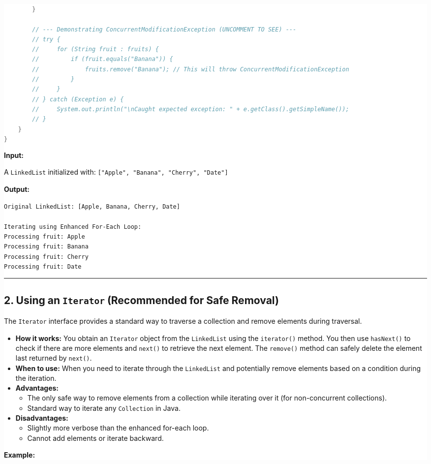 ```java
        }

        // --- Demonstrating ConcurrentModificationException (UNCOMMENT TO SEE) ---
        // try {
        //     for (String fruit : fruits) {
        //         if (fruit.equals("Banana")) {
        //             fruits.remove("Banana"); // This will throw ConcurrentModificationException
        //         }
        //     }
        // } catch (Exception e) {
        //     System.out.println("\nCaught expected exception: " + e.getClass().getSimpleName());
        // }
    }
}
```

**Input:**

A `LinkedList` initialized with: `["Apple", "Banana", "Cherry", "Date"]`

**Output:**

```
Original LinkedList: [Apple, Banana, Cherry, Date]

Iterating using Enhanced For-Each Loop:
Processing fruit: Apple
Processing fruit: Banana
Processing fruit: Cherry
Processing fruit: Date
```

---

## 2. Using an `Iterator` (Recommended for Safe Removal)

The `Iterator` interface provides a standard way to traverse a collection and remove elements during traversal.

*   **How it works:** You obtain an `Iterator` object from the `LinkedList` using the `iterator()` method. You then use `hasNext()` to check if there are more elements and `next()` to retrieve the next element. The `remove()` method can safely delete the element last returned by `next()`.
*   **When to use:** When you need to iterate through the `LinkedList` and potentially remove elements based on a condition during the iteration.
*   **Advantages:**
    *   The only safe way to remove elements from a collection while iterating over it (for non-concurrent collections).
    *   Standard way to iterate any `Collection` in Java.
*   **Disadvantages:**
    *   Slightly more verbose than the enhanced for-each loop.
    *   Cannot add elements or iterate backward.

**Example:**
